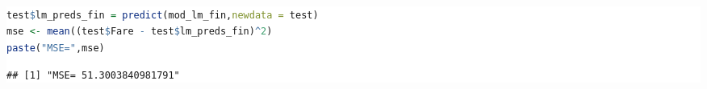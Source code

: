 ``` r
test$lm_preds_fin = predict(mod_lm_fin,newdata = test)
mse <- mean((test$Fare - test$lm_preds_fin)^2)
paste("MSE=",mse)
```

    ## [1] "MSE= 51.3003840981791"
